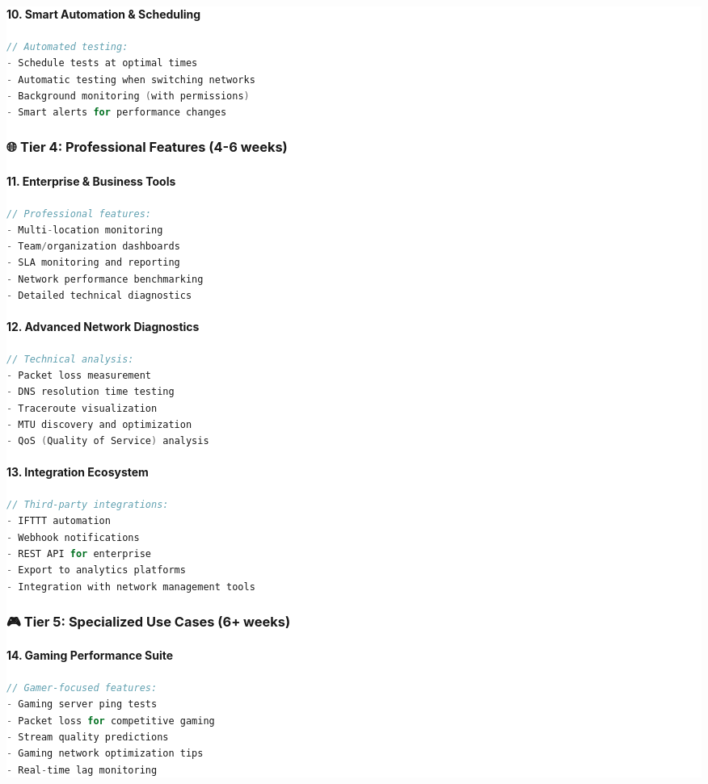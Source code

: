 #### **10. Smart Automation & Scheduling**
```swift
// Automated testing:
- Schedule tests at optimal times
- Automatic testing when switching networks
- Background monitoring (with permissions)
- Smart alerts for performance changes
```

### 🌐 **Tier 4: Professional Features (4-6 weeks)**

#### **11. Enterprise & Business Tools**
```swift
// Professional features:
- Multi-location monitoring
- Team/organization dashboards
- SLA monitoring and reporting
- Network performance benchmarking
- Detailed technical diagnostics
```

#### **12. Advanced Network Diagnostics**
```swift
// Technical analysis:
- Packet loss measurement
- DNS resolution time testing
- Traceroute visualization
- MTU discovery and optimization
- QoS (Quality of Service) analysis
```

#### **13. Integration Ecosystem**
```swift
// Third-party integrations:
- IFTTT automation
- Webhook notifications
- REST API for enterprise
- Export to analytics platforms
- Integration with network management tools
```

### 🎮 **Tier 5: Specialized Use Cases (6+ weeks)**

#### **14. Gaming Performance Suite**
```swift
// Gamer-focused features:
- Gaming server ping tests
- Packet loss for competitive gaming
- Stream quality predictions
- Gaming network optimization tips
- Real-time lag monitoring
```
